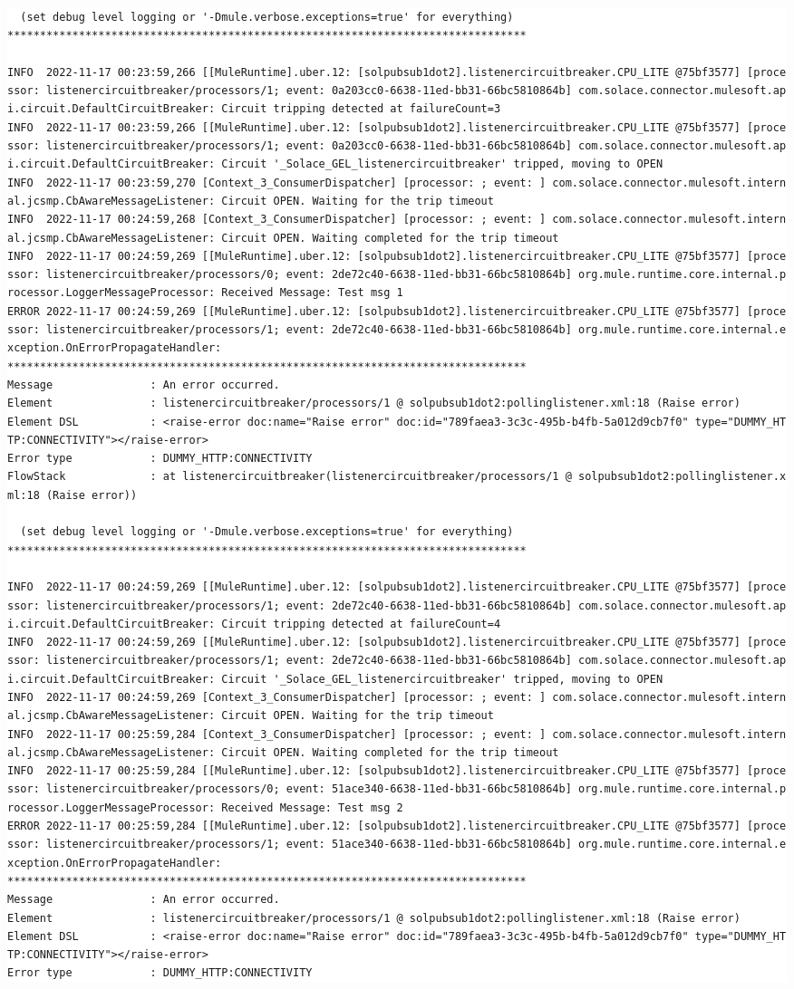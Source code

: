 ```
  (set debug level logging or '-Dmule.verbose.exceptions=true' for everything)
********************************************************************************

INFO  2022-11-17 00:23:59,266 [[MuleRuntime].uber.12: [solpubsub1dot2].listenercircuitbreaker.CPU_LITE @75bf3577] [processor: listenercircuitbreaker/processors/1; event: 0a203cc0-6638-11ed-bb31-66bc5810864b] com.solace.connector.mulesoft.api.circuit.DefaultCircuitBreaker: Circuit tripping detected at failureCount=3
INFO  2022-11-17 00:23:59,266 [[MuleRuntime].uber.12: [solpubsub1dot2].listenercircuitbreaker.CPU_LITE @75bf3577] [processor: listenercircuitbreaker/processors/1; event: 0a203cc0-6638-11ed-bb31-66bc5810864b] com.solace.connector.mulesoft.api.circuit.DefaultCircuitBreaker: Circuit '_Solace_GEL_listenercircuitbreaker' tripped, moving to OPEN
INFO  2022-11-17 00:23:59,270 [Context_3_ConsumerDispatcher] [processor: ; event: ] com.solace.connector.mulesoft.internal.jcsmp.CbAwareMessageListener: Circuit OPEN. Waiting for the trip timeout
INFO  2022-11-17 00:24:59,268 [Context_3_ConsumerDispatcher] [processor: ; event: ] com.solace.connector.mulesoft.internal.jcsmp.CbAwareMessageListener: Circuit OPEN. Waiting completed for the trip timeout
INFO  2022-11-17 00:24:59,269 [[MuleRuntime].uber.12: [solpubsub1dot2].listenercircuitbreaker.CPU_LITE @75bf3577] [processor: listenercircuitbreaker/processors/0; event: 2de72c40-6638-11ed-bb31-66bc5810864b] org.mule.runtime.core.internal.processor.LoggerMessageProcessor: Received Message: Test msg 1
ERROR 2022-11-17 00:24:59,269 [[MuleRuntime].uber.12: [solpubsub1dot2].listenercircuitbreaker.CPU_LITE @75bf3577] [processor: listenercircuitbreaker/processors/1; event: 2de72c40-6638-11ed-bb31-66bc5810864b] org.mule.runtime.core.internal.exception.OnErrorPropagateHandler: 
********************************************************************************
Message               : An error occurred.
Element               : listenercircuitbreaker/processors/1 @ solpubsub1dot2:pollinglistener.xml:18 (Raise error)
Element DSL           : <raise-error doc:name="Raise error" doc:id="789faea3-3c3c-495b-b4fb-5a012d9cb7f0" type="DUMMY_HTTP:CONNECTIVITY"></raise-error>
Error type            : DUMMY_HTTP:CONNECTIVITY
FlowStack             : at listenercircuitbreaker(listenercircuitbreaker/processors/1 @ solpubsub1dot2:pollinglistener.xml:18 (Raise error))

  (set debug level logging or '-Dmule.verbose.exceptions=true' for everything)
********************************************************************************

INFO  2022-11-17 00:24:59,269 [[MuleRuntime].uber.12: [solpubsub1dot2].listenercircuitbreaker.CPU_LITE @75bf3577] [processor: listenercircuitbreaker/processors/1; event: 2de72c40-6638-11ed-bb31-66bc5810864b] com.solace.connector.mulesoft.api.circuit.DefaultCircuitBreaker: Circuit tripping detected at failureCount=4
INFO  2022-11-17 00:24:59,269 [[MuleRuntime].uber.12: [solpubsub1dot2].listenercircuitbreaker.CPU_LITE @75bf3577] [processor: listenercircuitbreaker/processors/1; event: 2de72c40-6638-11ed-bb31-66bc5810864b] com.solace.connector.mulesoft.api.circuit.DefaultCircuitBreaker: Circuit '_Solace_GEL_listenercircuitbreaker' tripped, moving to OPEN
INFO  2022-11-17 00:24:59,269 [Context_3_ConsumerDispatcher] [processor: ; event: ] com.solace.connector.mulesoft.internal.jcsmp.CbAwareMessageListener: Circuit OPEN. Waiting for the trip timeout
INFO  2022-11-17 00:25:59,284 [Context_3_ConsumerDispatcher] [processor: ; event: ] com.solace.connector.mulesoft.internal.jcsmp.CbAwareMessageListener: Circuit OPEN. Waiting completed for the trip timeout
INFO  2022-11-17 00:25:59,284 [[MuleRuntime].uber.12: [solpubsub1dot2].listenercircuitbreaker.CPU_LITE @75bf3577] [processor: listenercircuitbreaker/processors/0; event: 51ace340-6638-11ed-bb31-66bc5810864b] org.mule.runtime.core.internal.processor.LoggerMessageProcessor: Received Message: Test msg 2
ERROR 2022-11-17 00:25:59,284 [[MuleRuntime].uber.12: [solpubsub1dot2].listenercircuitbreaker.CPU_LITE @75bf3577] [processor: listenercircuitbreaker/processors/1; event: 51ace340-6638-11ed-bb31-66bc5810864b] org.mule.runtime.core.internal.exception.OnErrorPropagateHandler: 
********************************************************************************
Message               : An error occurred.
Element               : listenercircuitbreaker/processors/1 @ solpubsub1dot2:pollinglistener.xml:18 (Raise error)
Element DSL           : <raise-error doc:name="Raise error" doc:id="789faea3-3c3c-495b-b4fb-5a012d9cb7f0" type="DUMMY_HTTP:CONNECTIVITY"></raise-error>
Error type            : DUMMY_HTTP:CONNECTIVITY
```